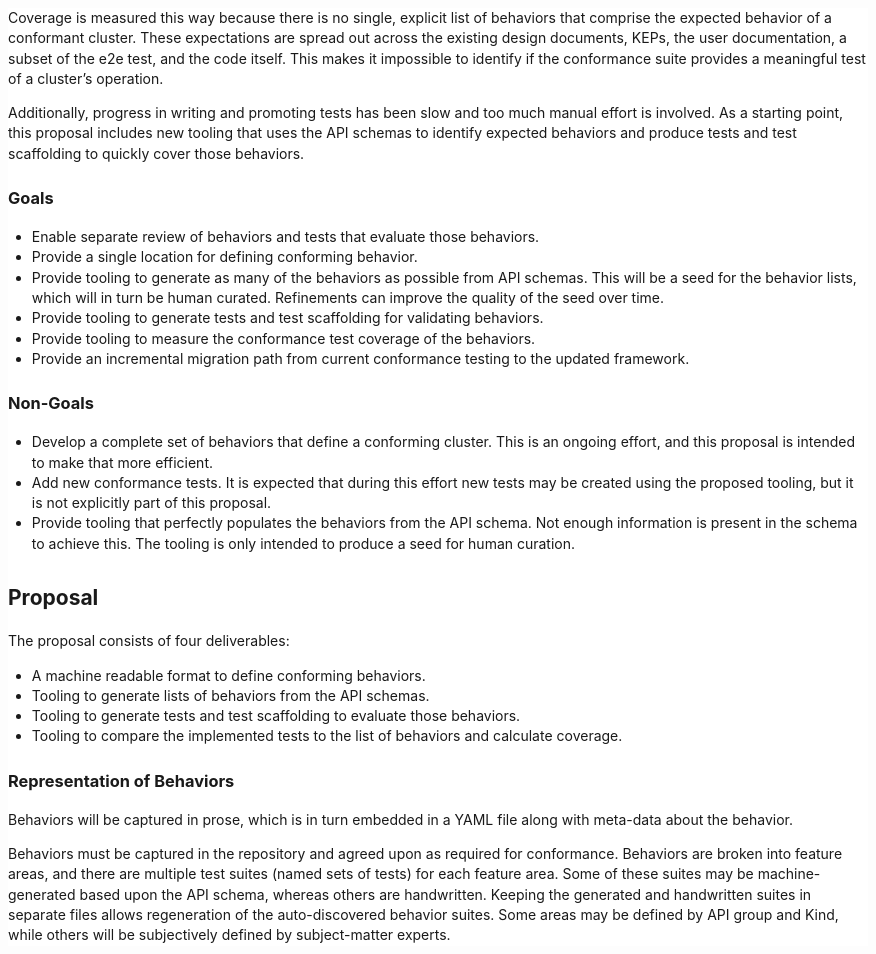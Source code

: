 Coverage is measured this way because there is no single, explicit list of
behaviors that comprise the expected behavior of a conformant cluster. These
expectations are spread out across the existing design documents, KEPs, the user
documentation, a subset of the e2e test, and the code itself. This makes it
impossible to identify if the conformance suite provides a meaningful test of a
cluster’s operation.

Additionally, progress in writing and promoting tests has been slow and too much
manual effort is involved. As a starting point, this proposal includes new
tooling that uses the API schemas to identify expected behaviors and produce
tests and test scaffolding to quickly cover those behaviors.

### Goals

* Enable separate review of behaviors and tests that evaluate those behaviors.
* Provide a single location for defining conforming behavior.
* Provide tooling to generate as many of the behaviors as possible from API
  schemas. This will be a seed for the behavior lists, which will in turn be
  human curated. Refinements can improve the quality of the seed over time.
* Provide tooling to generate tests and test scaffolding for validating
  behaviors.
* Provide tooling to measure the conformance test coverage of the behaviors.
* Provide an incremental migration path from current conformance testing to the
  updated framework.

### Non-Goals

* Develop a complete set of behaviors that define a conforming cluster. This is
  an ongoing effort, and this proposal is intended to make that more efficient.
* Add new conformance tests. It is expected that during this effort new
  tests may be created using the proposed tooling, but it is not explicitly part
  of this proposal.
* Provide tooling that perfectly populates the behaviors from the API schema.
  Not enough information is present in the schema to achieve this. The tooling
  is only intended to produce a seed for human curation.

## Proposal

The proposal consists of four deliverables:
* A machine readable format to define conforming behaviors.
* Tooling to generate lists of behaviors from the API schemas.
* Tooling to generate tests and test scaffolding to evaluate those behaviors.
* Tooling to compare the implemented tests to the list of behaviors and
  calculate coverage.

### Representation of Behaviors

Behaviors will be captured in prose, which is in turn embedded in a YAML file
along with meta-data about the behavior.

Behaviors must be captured in the repository and agreed upon as required for
conformance. Behaviors are broken into feature areas, and there are multiple
test suites (named sets of tests) for each feature area. Some of these suites
may be machine-generated based upon the API schema, whereas others are
handwritten. Keeping the generated and handwritten suites in separate files
allows regeneration of the auto-discovered behavior suites. Some areas may be
defined by API group and Kind, while others will be subjectively defined by
subject-matter experts.

